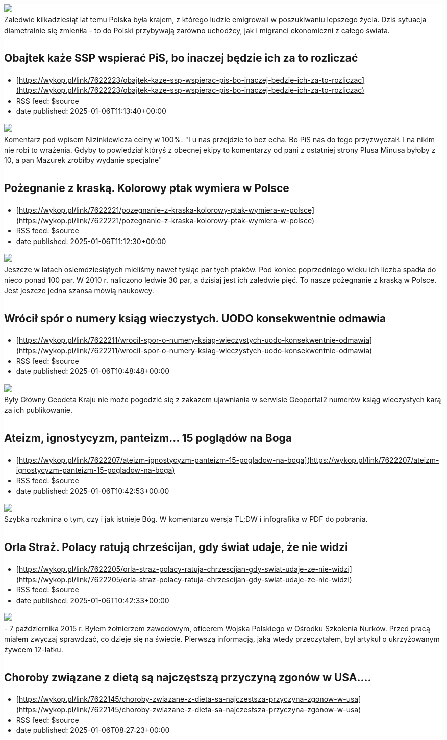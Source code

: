 <img src="https://wykop.pl/cdn/c3397993/761a5192edfffa702256aa85fe7000009710fc1562571fdc1bc88f0020f230ed,w104h74.jpg"/><br/> Zaledwie kilkadziesiąt lat temu Polska była krajem, z którego ludzie emigrowali w poszukiwaniu lepszego życia. Dziś sytuacja diametralnie się zmieniła - to do Polski przybywają zarówno uchodźcy, jak i migranci ekonomiczni z całego świata.

## Obajtek każe SSP wspierać PiS, bo inaczej będzie ich za to rozliczać
 - [https://wykop.pl/link/7622223/obajtek-kaze-ssp-wspierac-pis-bo-inaczej-bedzie-ich-za-to-rozliczac](https://wykop.pl/link/7622223/obajtek-kaze-ssp-wspierac-pis-bo-inaczej-bedzie-ich-za-to-rozliczac)
 - RSS feed: $source
 - date published: 2025-01-06T11:13:40+00:00

<img src="https://wykop.pl/cdn/c3397993/3601e683b49e3d53a8bcbcb4f0134cf86203a647098a4979768a46d1df001053,w104h74.jpg"/><br/> Komentarz pod wpisem Nizinkiewicza celny w 100%. "I u nas przejdzie to bez echa. Bo PiS nas do tego przyzwyczaił. I na nikim nie robi to wrażenia. Gdyby to powiedział któryś z obecnej ekipy to komentarzy od pani z ostatniej strony Plusa Minusa byłoby z 10, a pan Mazurek zrobiłby wydanie specjalne"

## Pożegnanie z kraską. Kolorowy ptak wymiera w Polsce
 - [https://wykop.pl/link/7622221/pozegnanie-z-kraska-kolorowy-ptak-wymiera-w-polsce](https://wykop.pl/link/7622221/pozegnanie-z-kraska-kolorowy-ptak-wymiera-w-polsce)
 - RSS feed: $source
 - date published: 2025-01-06T11:12:30+00:00

<img src="https://wykop.pl/cdn/c3397993/c4763c6f43bcddd8288e25abfc799edfe7c3c5ad0bfe8d1ee780590e2a119bf5,w104h74.jpg"/><br/> Jeszcze w latach osiemdziesiątych mieliśmy nawet tysiąc par tych ptaków. Pod koniec poprzedniego wieku ich liczba spadła do nieco ponad 100 par. W 2010 r. naliczono ledwie 30 par, a dzisiaj jest ich zaledwie pięć. To nasze pożegnanie z kraską w Polsce. Jest jeszcze jedna szansa mówią naukowcy.

## Wrócił spór o numery ksiąg wieczystych. UODO konsekwentnie odmawia
 - [https://wykop.pl/link/7622211/wrocil-spor-o-numery-ksiag-wieczystych-uodo-konsekwentnie-odmawia](https://wykop.pl/link/7622211/wrocil-spor-o-numery-ksiag-wieczystych-uodo-konsekwentnie-odmawia)
 - RSS feed: $source
 - date published: 2025-01-06T10:48:48+00:00

<img src="https://wykop.pl/cdn/c3397993/b8fd7b5d85c1edbf4c0765a47632fbba68a0cacb102036d713ec7fdc92b68ea4,w104h74.jpg"/><br/> Były Główny Geodeta Kraju nie może pogodzić się z zakazem ujawniania w serwisie Geoportal2 numerów ksiąg wieczystych karą za ich publikowanie.

## Ateizm, ignostycyzm, panteizm... 15 poglądów na Boga
 - [https://wykop.pl/link/7622207/ateizm-ignostycyzm-panteizm-15-pogladow-na-boga](https://wykop.pl/link/7622207/ateizm-ignostycyzm-panteizm-15-pogladow-na-boga)
 - RSS feed: $source
 - date published: 2025-01-06T10:42:53+00:00

<img src="https://wykop.pl/cdn/c3397993/4328a499b79ee75f314b4b495f1a1a6aaf9473eb86b0a6f345efa2efec8a4131,w104h74.jpg"/><br/> Szybka rozkmina o tym, czy i jak istnieje Bóg. W komentarzu wersja TL;DW i infografika w PDF do pobrania.

## Orla Straż. Polacy ratują chrześcijan, gdy świat udaje, że nie widzi
 - [https://wykop.pl/link/7622205/orla-straz-polacy-ratuja-chrzescijan-gdy-swiat-udaje-ze-nie-widzi](https://wykop.pl/link/7622205/orla-straz-polacy-ratuja-chrzescijan-gdy-swiat-udaje-ze-nie-widzi)
 - RSS feed: $source
 - date published: 2025-01-06T10:42:33+00:00

<img src="https://wykop.pl/cdn/c3397993/de155a57dff7cea315e6516455977f19f9439b698a8700e5273df3098176cabf,w104h74.jpg"/><br/> - 7 października 2015 r. Byłem żołnierzem zawodowym, oficerem Wojska Polskiego w Ośrodku Szkolenia Nurków. Przed pracą miałem zwyczaj sprawdzać, co dzieje się na świecie. Pierwszą informacją, jaką wtedy przeczytałem, był artykuł o ukrzyżowanym żywcem 12-latku.

## Choroby związane z dietą są najczęstszą przyczyną zgonów w USA....
 - [https://wykop.pl/link/7622145/choroby-zwiazane-z-dieta-sa-najczestsza-przyczyna-zgonow-w-usa](https://wykop.pl/link/7622145/choroby-zwiazane-z-dieta-sa-najczestsza-przyczyna-zgonow-w-usa)
 - RSS feed: $source
 - date published: 2025-01-06T08:27:23+00:00

